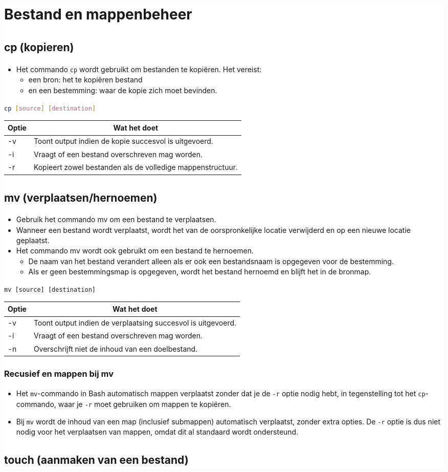 # Bestand en mappenbeheer

## cp (kopieren)

- Het commando `cp` wordt gebruikt om bestanden te kopiëren. Het vereist:
	- een bron: het te kopiëren bestand
	- en een bestemming: waar de kopie zich moet bevinden.

```bash
cp [source] [destination]
```

| Optie | Wat het doet                                               |
| ----- | ---------------------------------------------------------- |
| -v    | Toont output indien de kopie succesvol is uitgevoerd.      |
| -i    | Vraagt of een bestand overschreven mag worden.             |
| -r    | Kopieert zowel bestanden als de volledige mappenstructuur. |
## mv (verplaatsen/hernoemen)

- Gebruik het commando mv om een bestand te verplaatsen.
- Wanneer een bestand wordt verplaatst, wordt het van de oorspronkelijke locatie verwijderd en op een nieuwe locatie geplaatst.
- Het commando mv wordt ook gebruikt om een bestand te hernoemen.
	- De naam van het bestand verandert alleen als er ook een bestandsnaam is opgegeven voor de bestemming.
	- Als er geen bestemmingsmap is opgegeven, wordt het bestand hernoemd en blijft het in de bronmap.

```
mv [source] [destination]
```

| Optie | Wat het doet                                           |
|-------|--------------------------------------------------------|
| -v    | Toont output indien de verplaatsing succesvol is uitgevoerd. |
| -i    | Vraagt of een bestand overschreven mag worden.        |
| -n    | Overschrijft niet de inhoud van een doelbestand.      |

### Recusief en mappen bij mv

- Het `mv`-commando in Bash automatisch mappen verplaatst zonder dat je de `-r` optie nodig hebt, in tegenstelling tot het `cp`-commando, waar je `-r` moet gebruiken om mappen te kopiëren.

- Bij `mv` wordt de inhoud van een map (inclusief submappen) automatisch verplaatst, zonder extra opties. De `-r` optie is dus niet nodig voor het verplaatsen van mappen, omdat dit al standaard wordt ondersteund.

## touch (aanmaken van een bestand)
